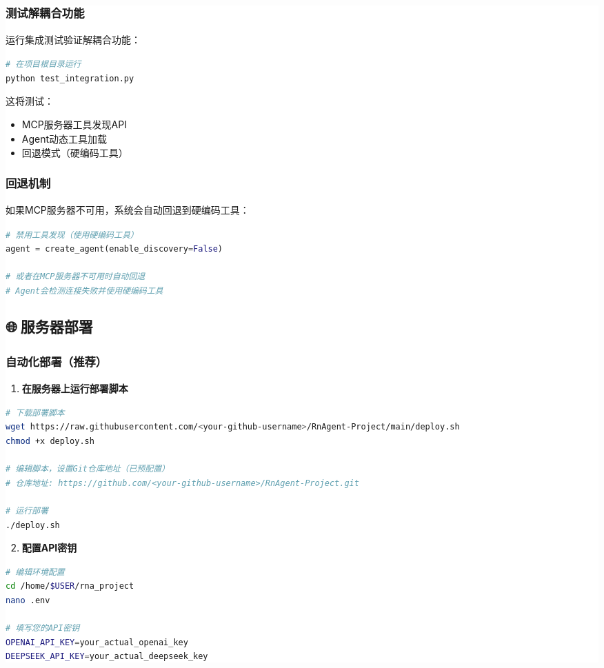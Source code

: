 ### 测试解耦合功能

运行集成测试验证解耦合功能：

```bash
# 在项目根目录运行
python test_integration.py
```

这将测试：

- MCP服务器工具发现API
- Agent动态工具加载
- 回退模式（硬编码工具）

### 回退机制

如果MCP服务器不可用，系统会自动回退到硬编码工具：

```python
# 禁用工具发现（使用硬编码工具）
agent = create_agent(enable_discovery=False)

# 或者在MCP服务器不可用时自动回退
# Agent会检测连接失败并使用硬编码工具
```

## 🌐 服务器部署

### 自动化部署（推荐）

1. **在服务器上运行部署脚本**

```bash
# 下载部署脚本
wget https://raw.githubusercontent.com/<your-github-username>/RnAgent-Project/main/deploy.sh
chmod +x deploy.sh

# 编辑脚本，设置Git仓库地址（已预配置）
# 仓库地址: https://github.com/<your-github-username>/RnAgent-Project.git

# 运行部署
./deploy.sh
```

2. **配置API密钥**

```bash
# 编辑环境配置
cd /home/$USER/rna_project
nano .env

# 填写您的API密钥
OPENAI_API_KEY=your_actual_openai_key
DEEPSEEK_API_KEY=your_actual_deepseek_key
```
